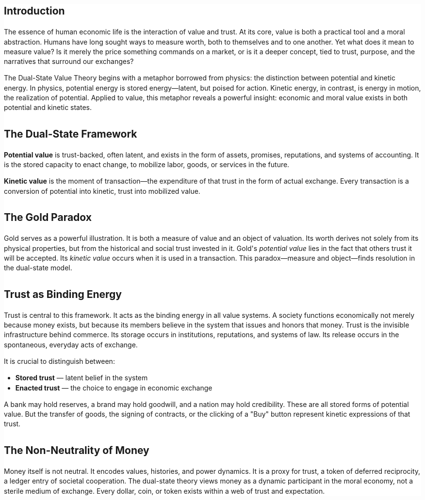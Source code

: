 ## Introduction

The essence of human economic life is the interaction of value and trust. At its core, value is both a practical tool and a moral abstraction. Humans have long sought ways to measure worth, both to themselves and to one another. Yet what does it mean to measure value? Is it merely the price something commands on a market, or is it a deeper concept, tied to trust, purpose, and the narratives that surround our exchanges?

The Dual-State Value Theory begins with a metaphor borrowed from physics: the distinction between potential and kinetic energy. In physics, potential energy is stored energy—latent, but poised for action. Kinetic energy, in contrast, is energy in motion, the realization of potential. Applied to value, this metaphor reveals a powerful insight: economic and moral value exists in both potential and kinetic states.

## The Dual-State Framework

**Potential value** is trust-backed, often latent, and exists in the form of assets, promises, reputations, and systems of accounting. It is the stored capacity to enact change, to mobilize labor, goods, or services in the future. 

**Kinetic value** is the moment of transaction—the expenditure of that trust in the form of actual exchange. Every transaction is a conversion of potential into kinetic, trust into mobilized value.

## The Gold Paradox

Gold serves as a powerful illustration. It is both a measure of value and an object of valuation. Its worth derives not solely from its physical properties, but from the historical and social trust invested in it. Gold's *potential value* lies in the fact that others trust it will be accepted. Its *kinetic value* occurs when it is used in a transaction. This paradox—measure and object—finds resolution in the dual-state model.

## Trust as Binding Energy

Trust is central to this framework. It acts as the binding energy in all value systems. A society functions economically not merely because money exists, but because its members believe in the system that issues and honors that money. Trust is the invisible infrastructure behind commerce. Its storage occurs in institutions, reputations, and systems of law. Its release occurs in the spontaneous, everyday acts of exchange.

It is crucial to distinguish between:
- **Stored trust** — latent belief in the system
- **Enacted trust** — the choice to engage in economic exchange

A bank may hold reserves, a brand may hold goodwill, and a nation may hold credibility. These are all stored forms of potential value. But the transfer of goods, the signing of contracts, or the clicking of a "Buy" button represent kinetic expressions of that trust.

## The Non-Neutrality of Money

Money itself is not neutral. It encodes values, histories, and power dynamics. It is a proxy for trust, a token of deferred reciprocity, a ledger entry of societal cooperation. The dual-state theory views money as a dynamic participant in the moral economy, not a sterile medium of exchange. Every dollar, coin, or token exists within a web of trust and expectation.
